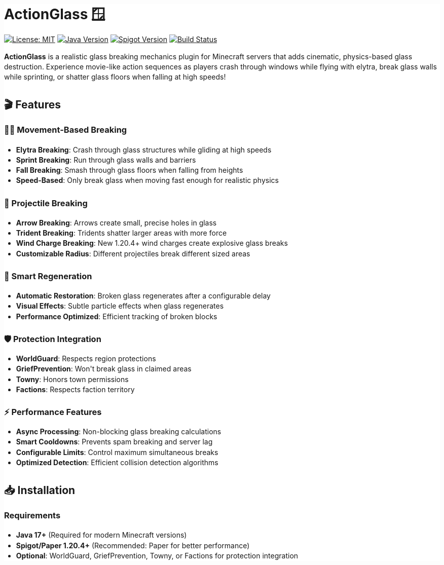 # ActionGlass 🪟

[![License: MIT](https://img.shields.io/badge/License-MIT-yellow.svg)](https://opensource.org/licenses/MIT)
[![Java Version](https://img.shields.io/badge/Java-17+-blue.svg)](https://www.oracle.com/java/)
[![Spigot Version](https://img.shields.io/badge/Spigot-1.20.4+-green.svg)](https://www.spigotmc.org/)
[![Build Status](https://img.shields.io/badge/Build-Passing-brightgreen.svg)](#)

**ActionGlass** is a realistic glass breaking mechanics plugin for Minecraft servers that adds cinematic, physics-based glass destruction. Experience movie-like action sequences as players crash through windows while flying with elytra, break glass walls while sprinting, or shatter glass floors when falling at high speeds!

## 🎬 Features

### 🏃‍♂️ Movement-Based Breaking
- **Elytra Breaking**: Crash through glass structures while gliding at high speeds
- **Sprint Breaking**: Run through glass walls and barriers 
- **Fall Breaking**: Smash through glass floors when falling from heights
- **Speed-Based**: Only break glass when moving fast enough for realistic physics

### 🏹 Projectile Breaking
- **Arrow Breaking**: Arrows create small, precise holes in glass
- **Trident Breaking**: Tridents shatter larger areas with more force
- **Wind Charge Breaking**: New 1.20.4+ wind charges create explosive glass breaks
- **Customizable Radius**: Different projectiles break different sized areas

### 🔄 Smart Regeneration
- **Automatic Restoration**: Broken glass regenerates after a configurable delay
- **Visual Effects**: Subtle particle effects when glass regenerates
- **Performance Optimized**: Efficient tracking of broken blocks

### 🛡️ Protection Integration
- **WorldGuard**: Respects region protections
- **GriefPrevention**: Won't break glass in claimed areas
- **Towny**: Honors town permissions
- **Factions**: Respects faction territory

### ⚡ Performance Features
- **Async Processing**: Non-blocking glass breaking calculations
- **Smart Cooldowns**: Prevents spam breaking and server lag
- **Configurable Limits**: Control maximum simultaneous breaks
- **Optimized Detection**: Efficient collision detection algorithms

## 📥 Installation

### Requirements
- **Java 17+** (Required for modern Minecraft versions)
- **Spigot/Paper 1.20.4+** (Recommended: Paper for better performance)
- **Optional**: WorldGuard, GriefPrevention, Towny, or Factions for protection integration
